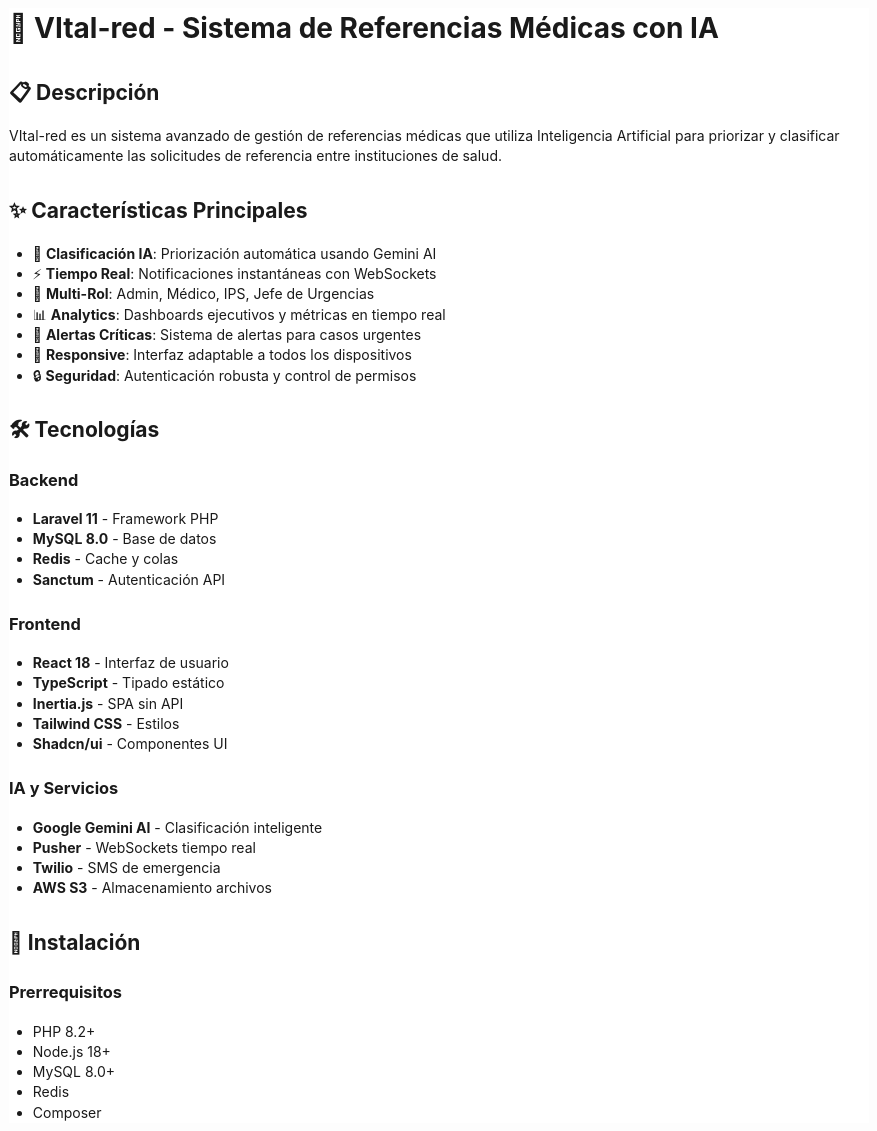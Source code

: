 # 🏥 VItal-red - Sistema de Referencias Médicas con IA

## 📋 Descripción

VItal-red es un sistema avanzado de gestión de referencias médicas que utiliza Inteligencia Artificial para priorizar y clasificar automáticamente las solicitudes de referencia entre instituciones de salud.

## ✨ Características Principales

- 🤖 **Clasificación IA**: Priorización automática usando Gemini AI
- ⚡ **Tiempo Real**: Notificaciones instantáneas con WebSockets
- 🔐 **Multi-Rol**: Admin, Médico, IPS, Jefe de Urgencias
- 📊 **Analytics**: Dashboards ejecutivos y métricas en tiempo real
- 🚨 **Alertas Críticas**: Sistema de alertas para casos urgentes
- 📱 **Responsive**: Interfaz adaptable a todos los dispositivos
- 🔒 **Seguridad**: Autenticación robusta y control de permisos

## 🛠️ Tecnologías

### Backend
- **Laravel 11** - Framework PHP
- **MySQL 8.0** - Base de datos
- **Redis** - Cache y colas
- **Sanctum** - Autenticación API

### Frontend
- **React 18** - Interfaz de usuario
- **TypeScript** - Tipado estático
- **Inertia.js** - SPA sin API
- **Tailwind CSS** - Estilos
- **Shadcn/ui** - Componentes UI

### IA y Servicios
- **Google Gemini AI** - Clasificación inteligente
- **Pusher** - WebSockets tiempo real
- **Twilio** - SMS de emergencia
- **AWS S3** - Almacenamiento archivos

## 🚀 Instalación

### Prerrequisitos
- PHP 8.2+
- Node.js 18+
- MySQL 8.0+
- Redis
- Composer
